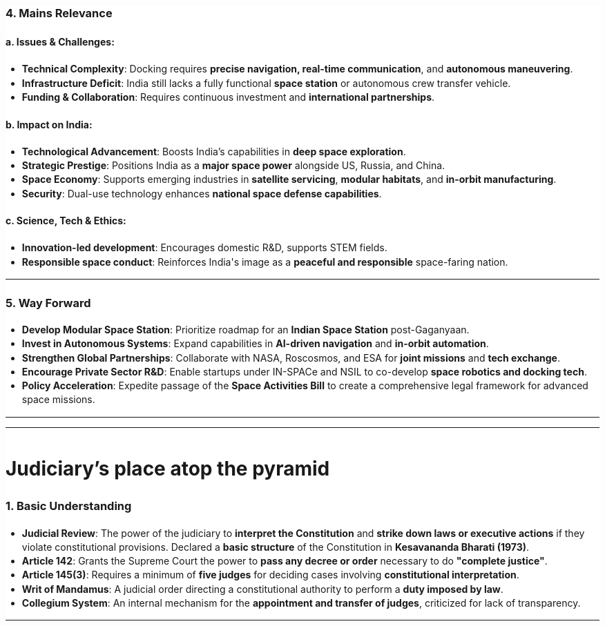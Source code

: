 
### 4. **Mains Relevance**

#### a. **Issues & Challenges**:
- **Technical Complexity**: Docking requires **precise navigation, real-time communication**, and **autonomous maneuvering**.
- **Infrastructure Deficit**: India still lacks a fully functional **space station** or autonomous crew transfer vehicle.
- **Funding & Collaboration**: Requires continuous investment and **international partnerships**.

#### b. **Impact on India**:
- **Technological Advancement**: Boosts India’s capabilities in **deep space exploration**.
- **Strategic Prestige**: Positions India as a **major space power** alongside US, Russia, and China.
- **Space Economy**: Supports emerging industries in **satellite servicing**, **modular habitats**, and **in-orbit manufacturing**.
- **Security**: Dual-use technology enhances **national space defense capabilities**.

#### c. **Science, Tech & Ethics**:
- **Innovation-led development**: Encourages domestic R&D, supports STEM fields.
- **Responsible space conduct**: Reinforces India's image as a **peaceful and responsible** space-faring nation.

---

### 5. **Way Forward**

- **Develop Modular Space Station**: Prioritize roadmap for an **Indian Space Station** post-Gaganyaan.
- **Invest in Autonomous Systems**: Expand capabilities in **AI-driven navigation** and **in-orbit automation**.
- **Strengthen Global Partnerships**: Collaborate with NASA, Roscosmos, and ESA for **joint missions** and **tech exchange**.
- **Encourage Private Sector R&D**: Enable startups under IN-SPACe and NSIL to co-develop **space robotics and docking tech**.
- **Policy Acceleration**: Expedite passage of the **Space Activities Bill** to create a comprehensive legal framework for advanced space missions.

---

---

# Judiciary’s place atop the pyramid
### 1. **Basic Understanding**

- **Judicial Review**: The power of the judiciary to **interpret the Constitution** and **strike down laws or executive actions** if they violate constitutional provisions. Declared a **basic structure** of the Constitution in **Kesavananda Bharati (1973)**.
- **Article 142**: Grants the Supreme Court the power to **pass any decree or order** necessary to do **"complete justice"**.
- **Article 145(3)**: Requires a minimum of **five judges** for deciding cases involving **constitutional interpretation**.
- **Writ of Mandamus**: A judicial order directing a constitutional authority to perform a **duty imposed by law**.
- **Collegium System**: An internal mechanism for the **appointment and transfer of judges**, criticized for lack of transparency.

---